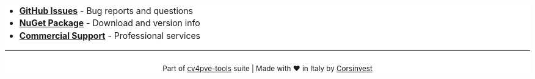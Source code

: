 - **[GitHub Issues](https://github.com/Corsinvest/cv4pve-api-dotnet/issues)** - Bug reports and questions
- **[NuGet Package](https://www.nuget.org/packages/Corsinvest.ProxmoxVE.Api.Metadata)** - Download and version info
- **[Commercial Support](https://www.corsinvest.it/cv4pve)** - Professional services

---

<div align="center">
  <sub>Part of <a href="https://www.cv4pve-tools.com">cv4pve-tools</a> suite | Made with ❤️ in Italy by <a href="https://www.corsinvest.it">Corsinvest</a></sub>
</div>
